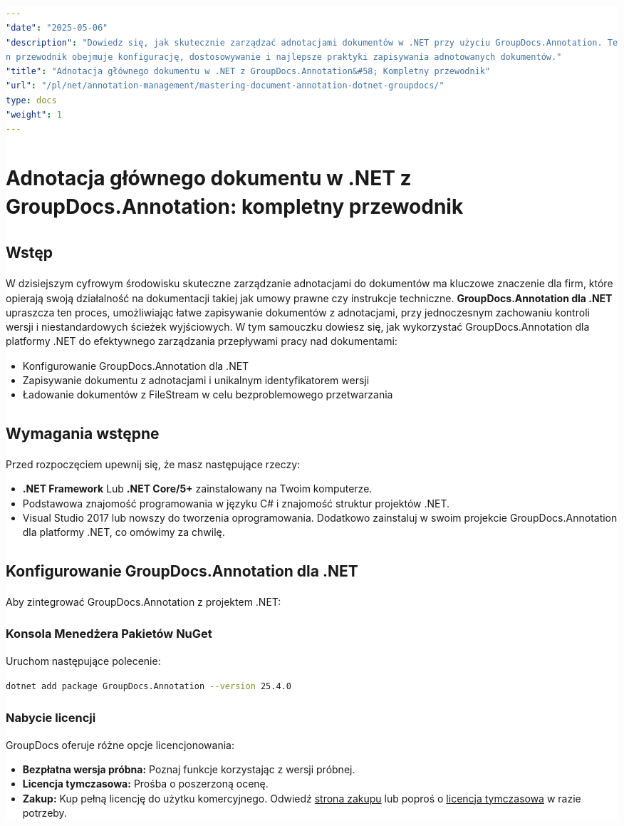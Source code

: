 ```yaml
---
"date": "2025-05-06"
"description": "Dowiedz się, jak skutecznie zarządzać adnotacjami dokumentów w .NET przy użyciu GroupDocs.Annotation. Ten przewodnik obejmuje konfigurację, dostosowywanie i najlepsze praktyki zapisywania adnotowanych dokumentów."
"title": "Adnotacja głównego dokumentu w .NET z GroupDocs.Annotation&#58; Kompletny przewodnik"
"url": "/pl/net/annotation-management/mastering-document-annotation-dotnet-groupdocs/"
type: docs
"weight": 1
---
```


# Adnotacja głównego dokumentu w .NET z GroupDocs.Annotation: kompletny przewodnik
## Wstęp
W dzisiejszym cyfrowym środowisku skuteczne zarządzanie adnotacjami do dokumentów ma kluczowe znaczenie dla firm, które opierają swoją działalność na dokumentacji takiej jak umowy prawne czy instrukcje techniczne. **GroupDocs.Annotation dla .NET** upraszcza ten proces, umożliwiając łatwe zapisywanie dokumentów z adnotacjami, przy jednoczesnym zachowaniu kontroli wersji i niestandardowych ścieżek wyjściowych.
W tym samouczku dowiesz się, jak wykorzystać GroupDocs.Annotation dla platformy .NET do efektywnego zarządzania przepływami pracy nad dokumentami:
- Konfigurowanie GroupDocs.Annotation dla .NET
- Zapisywanie dokumentu z adnotacjami i unikalnym identyfikatorem wersji
- Ładowanie dokumentów z FileStream w celu bezproblemowego przetwarzania

## Wymagania wstępne
Przed rozpoczęciem upewnij się, że masz następujące rzeczy:
- **.NET Framework** Lub **.NET Core/5+** zainstalowany na Twoim komputerze.
- Podstawowa znajomość programowania w języku C# i znajomość struktur projektów .NET.
- Visual Studio 2017 lub nowszy do tworzenia oprogramowania.
Dodatkowo zainstaluj w swoim projekcie GroupDocs.Annotation dla platformy .NET, co omówimy za chwilę.

## Konfigurowanie GroupDocs.Annotation dla .NET
Aby zintegrować GroupDocs.Annotation z projektem .NET:
### Konsola Menedżera Pakietów NuGet
Uruchom następujące polecenie:
```bash
dotnet add package GroupDocs.Annotation --version 25.4.0
```
### Nabycie licencji
GroupDocs oferuje różne opcje licencjonowania:
- **Bezpłatna wersja próbna:** Poznaj funkcje korzystając z wersji próbnej.
- **Licencja tymczasowa:** Prośba o poszerzoną ocenę.
- **Zakup:** Kup pełną licencję do użytku komercyjnego.
Odwiedź [strona zakupu](https://purchase.groupdocs.com/buy) lub poproś o [licencja tymczasowa](https://purchase.groupdocs.com/temporary-license/) w razie potrzeby.
